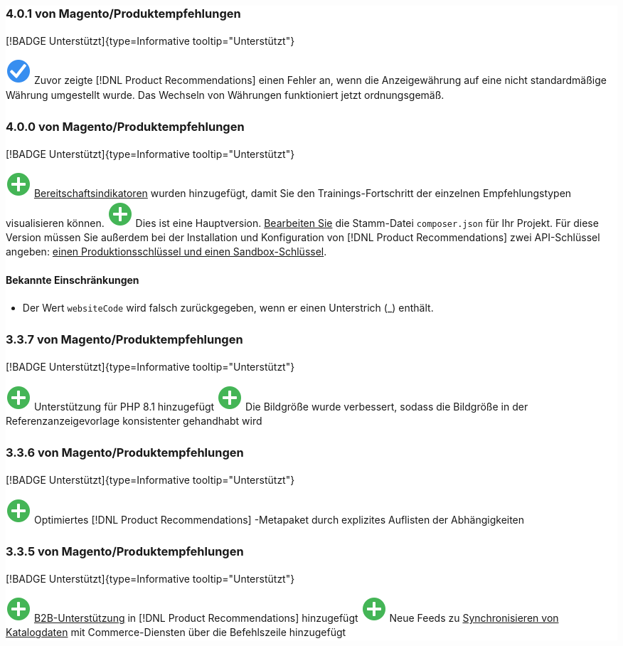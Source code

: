 ### 4.0.1 von Magento/Produktempfehlungen

[!BADGE Unterstützt]{type=Informative tooltip="Unterstützt"}

![Korrektur](../assets/fix.svg) Zuvor zeigte [!DNL Product Recommendations] einen Fehler an, wenn die Anzeigewährung auf eine nicht standardmäßige Währung umgestellt wurde. Das Wechseln von Währungen funktioniert jetzt ordnungsgemäß.

### 4.0.0 von Magento/Produktempfehlungen

[!BADGE Unterstützt]{type=Informative tooltip="Unterstützt"}

![Neu](../assets/new.svg) [Bereitschaftsindikatoren](create.md) wurden hinzugefügt, damit Sie den Trainings-Fortschritt der einzelnen Empfehlungstypen visualisieren können.
![Neu](../assets/new.svg) Dies ist eine Hauptversion. [Bearbeiten Sie](install-configure.md#update) die Stamm-Datei `composer.json` für Ihr Projekt. Für diese Version müssen Sie außerdem bei der Installation und Konfiguration von [!DNL Product Recommendations] zwei API-Schlüssel angeben: [einen Produktionsschlüssel und einen Sandbox-Schlüssel](../landing/saas.md).

#### Bekannte Einschränkungen

* Der Wert `websiteCode` wird falsch zurückgegeben, wenn er einen Unterstrich (_) enthält.

### 3.3.7 von Magento/Produktempfehlungen

[!BADGE Unterstützt]{type=Informative tooltip="Unterstützt"}

![Neu](../assets/new.svg) Unterstützung für PHP 8.1 hinzugefügt
![Neu](../assets/new.svg) Die Bildgröße wurde verbessert, sodass die Bildgröße in der Referenzanzeigevorlage konsistenter gehandhabt wird

### 3.3.6 von Magento/Produktempfehlungen

[!BADGE Unterstützt]{type=Informative tooltip="Unterstützt"}

![Neu](../assets/new.svg) Optimiertes [!DNL Product Recommendations] -Metapaket durch explizites Auflisten der Abhängigkeiten

### 3.3.5 von Magento/Produktempfehlungen

[!BADGE Unterstützt]{type=Informative tooltip="Unterstützt"}

![Neu](../assets/new.svg) [B2B-Unterstützung](onboarding.md#b2bsupport) in [!DNL Product Recommendations] hinzugefügt
![Neu](../assets/new.svg) Neue Feeds zu [Synchronisieren von Katalogdaten](https://experienceleague.adobe.com/en/docs/commerce-merchant-services/user-guides/data-services/catalog-sync) mit Commerce-Diensten über die Befehlszeile hinzugefügt
